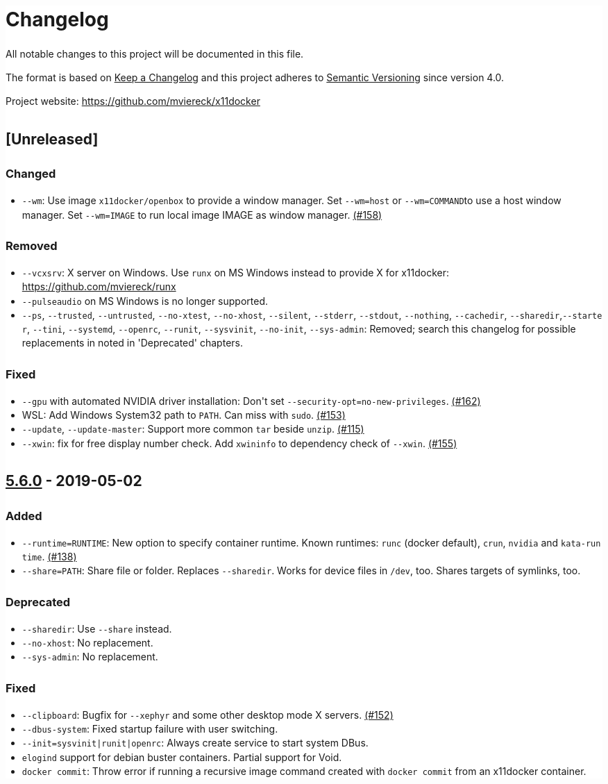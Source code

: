 # Changelog
All notable changes to this project will be documented in this file.

The format is based on [Keep a Changelog](http://keepachangelog.com/en/1.0.0/)
and this project adheres to [Semantic Versioning](http://semver.org/spec/v2.0.0.html) since version 4.0.

Project website: https://github.com/mviereck/x11docker

## [Unreleased]
### Changed
 - `--wm`: Use image `x11docker/openbox` to provide a window manager.
   Set `--wm=host` or `--wm=COMMAND`to use a host window manager.
   Set `--wm=IMAGE` to run local image IMAGE as window manager.
   [(#158)](https://github.com/mviereck/x11docker/issues/158)
### Removed
 - `--vcxsrv`: X server on Windows. Use `runx` on MS Windows instead
   to provide X for x11docker:  https://github.com/mviereck/runx
 - `--pulseaudio` on MS Windows is no longer supported.
 - `--ps`, `--trusted`, `--untrusted`, `--no-xtest`, `--no-xhost`, `--silent`,
   `--stderr`, `--stdout`, `--nothing`, `--cachedir`, `--sharedir`,`--starter`,
   `--tini`, `--systemd`, `--openrc`, `--runit`, `--sysvinit`, `--no-init`,
   `--sys-admin`: Removed; search this changelog for possible replacements in 
   noted in 'Deprecated' chapters.
   
### Fixed
 - `--gpu` with automated NVIDIA driver installation:
   Don't set `--security-opt=no-new-privileges`.
   [(#162)](https://github.com/mviereck/x11docker/issues/162)
 - WSL: Add Windows System32 path to `PATH`. Can miss with `sudo`.
   [(#153)](https://github.com/mviereck/x11docker/issues/153)
 - `--update`, `--update-master`: Support more common `tar` beside `unzip`.
   [(#115)](https://github.com/mviereck/x11docker/issues/115)
 - `--xwin`: fix for free display number check.
   Add `xwininfo` to dependency check of `--xwin`.
   [(#155)](https://github.com/mviereck/x11docker/issues/155)
  

## [5.6.0](https://github.com/mviereck/x11docker/releases/tag/v5.6.0) - 2019-05-02
### Added
 - `--runtime=RUNTIME`: New option to specify container runtime. 
   Known runtimes: `runc` (docker default), `crun`, `nvidia` and `kata-runtime`.
   [(#138)](https://github.com/mviereck/x11docker/issues/138)
 - `--share=PATH`: Share file or folder. Replaces `--sharedir`. 
   Works for device files in `/dev`, too. Shares targets of symlinks, too.
### Deprecated
 - `--sharedir`: Use `--share` instead.
 - `--no-xhost`: No replacement.
 - `--sys-admin`: No replacement.
### Fixed
 - `--clipboard`: Bugfix for `--xephyr` and some other desktop mode X servers.
   [(#152)](https://github.com/mviereck/x11docker/issues/152)
 - `--dbus-system`: Fixed startup failure with user switching.
 - `--init=sysvinit|runit|openrc`: Always create service to start system DBus.
 - `elogind` support for debian buster containers. Partial support for Void.
 - `docker commit`: Throw error if running a recursive image command
   created with `docker commit` from an x11docker container.